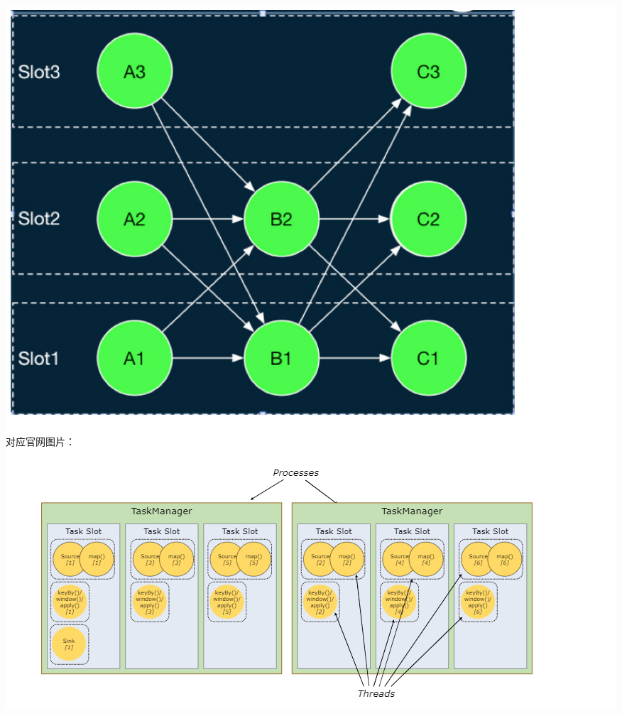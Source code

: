 ![Runtime核心机制](./img/69569f2a5feda39c57b47552da72619.png)

对应官网图片：

![Runtime核心机制](./img/36a5d1a9444e6f84b562a7c31f44836.png)
